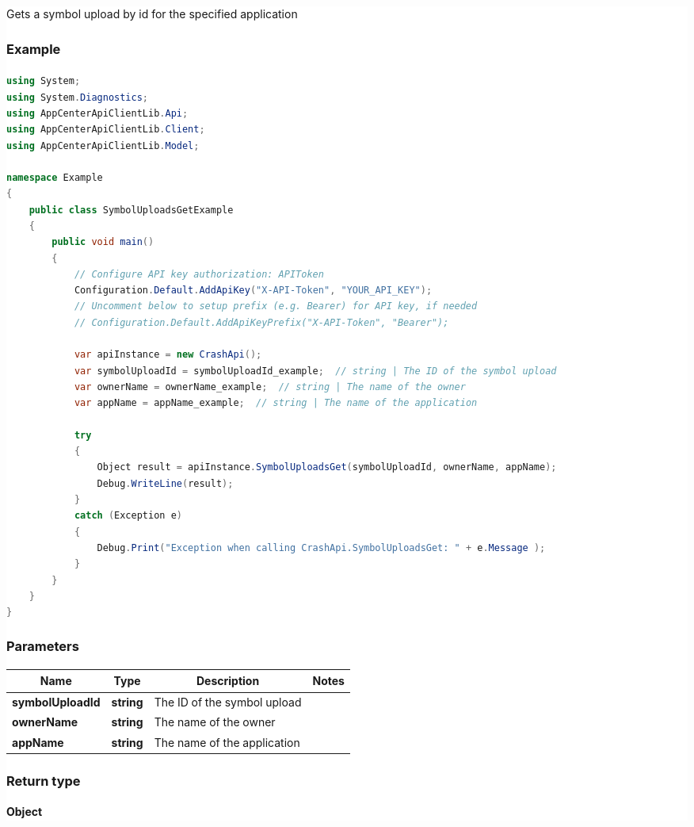 

Gets a symbol upload by id for the specified application

### Example
```csharp
using System;
using System.Diagnostics;
using AppCenterApiClientLib.Api;
using AppCenterApiClientLib.Client;
using AppCenterApiClientLib.Model;

namespace Example
{
    public class SymbolUploadsGetExample
    {
        public void main()
        {
            // Configure API key authorization: APIToken
            Configuration.Default.AddApiKey("X-API-Token", "YOUR_API_KEY");
            // Uncomment below to setup prefix (e.g. Bearer) for API key, if needed
            // Configuration.Default.AddApiKeyPrefix("X-API-Token", "Bearer");

            var apiInstance = new CrashApi();
            var symbolUploadId = symbolUploadId_example;  // string | The ID of the symbol upload
            var ownerName = ownerName_example;  // string | The name of the owner
            var appName = appName_example;  // string | The name of the application

            try
            {
                Object result = apiInstance.SymbolUploadsGet(symbolUploadId, ownerName, appName);
                Debug.WriteLine(result);
            }
            catch (Exception e)
            {
                Debug.Print("Exception when calling CrashApi.SymbolUploadsGet: " + e.Message );
            }
        }
    }
}
```

### Parameters

Name | Type | Description  | Notes
------------- | ------------- | ------------- | -------------
 **symbolUploadId** | **string**| The ID of the symbol upload | 
 **ownerName** | **string**| The name of the owner | 
 **appName** | **string**| The name of the application | 

### Return type

**Object**
